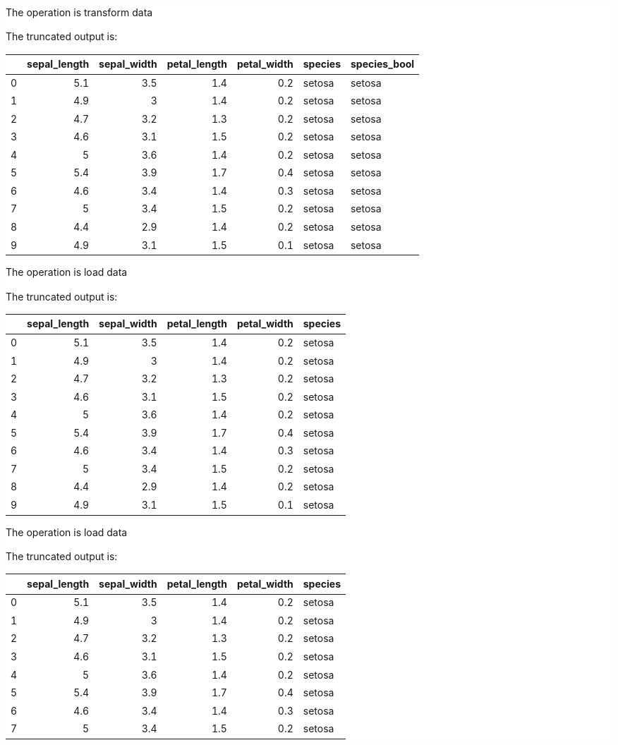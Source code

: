 The operation is transform data

The truncated output is: 

|    |   sepal_length |   sepal_width |   petal_length |   petal_width | species   | species_bool   |
|---:|---------------:|--------------:|---------------:|--------------:|:----------|:---------------|
|  0 |            5.1 |           3.5 |            1.4 |           0.2 | setosa    | setosa         |
|  1 |            4.9 |           3   |            1.4 |           0.2 | setosa    | setosa         |
|  2 |            4.7 |           3.2 |            1.3 |           0.2 | setosa    | setosa         |
|  3 |            4.6 |           3.1 |            1.5 |           0.2 | setosa    | setosa         |
|  4 |            5   |           3.6 |            1.4 |           0.2 | setosa    | setosa         |
|  5 |            5.4 |           3.9 |            1.7 |           0.4 | setosa    | setosa         |
|  6 |            4.6 |           3.4 |            1.4 |           0.3 | setosa    | setosa         |
|  7 |            5   |           3.4 |            1.5 |           0.2 | setosa    | setosa         |
|  8 |            4.4 |           2.9 |            1.4 |           0.2 | setosa    | setosa         |
|  9 |            4.9 |           3.1 |            1.5 |           0.1 | setosa    | setosa         |

The operation is load data

The truncated output is: 

|    |   sepal_length |   sepal_width |   petal_length |   petal_width | species   |
|---:|---------------:|--------------:|---------------:|--------------:|:----------|
|  0 |            5.1 |           3.5 |            1.4 |           0.2 | setosa    |
|  1 |            4.9 |           3   |            1.4 |           0.2 | setosa    |
|  2 |            4.7 |           3.2 |            1.3 |           0.2 | setosa    |
|  3 |            4.6 |           3.1 |            1.5 |           0.2 | setosa    |
|  4 |            5   |           3.6 |            1.4 |           0.2 | setosa    |
|  5 |            5.4 |           3.9 |            1.7 |           0.4 | setosa    |
|  6 |            4.6 |           3.4 |            1.4 |           0.3 | setosa    |
|  7 |            5   |           3.4 |            1.5 |           0.2 | setosa    |
|  8 |            4.4 |           2.9 |            1.4 |           0.2 | setosa    |
|  9 |            4.9 |           3.1 |            1.5 |           0.1 | setosa    |

The operation is load data

The truncated output is: 

|    |   sepal_length |   sepal_width |   petal_length |   petal_width | species   |
|---:|---------------:|--------------:|---------------:|--------------:|:----------|
|  0 |            5.1 |           3.5 |            1.4 |           0.2 | setosa    |
|  1 |            4.9 |           3   |            1.4 |           0.2 | setosa    |
|  2 |            4.7 |           3.2 |            1.3 |           0.2 | setosa    |
|  3 |            4.6 |           3.1 |            1.5 |           0.2 | setosa    |
|  4 |            5   |           3.6 |            1.4 |           0.2 | setosa    |
|  5 |            5.4 |           3.9 |            1.7 |           0.4 | setosa    |
|  6 |            4.6 |           3.4 |            1.4 |           0.3 | setosa    |
|  7 |            5   |           3.4 |            1.5 |           0.2 | setosa    |